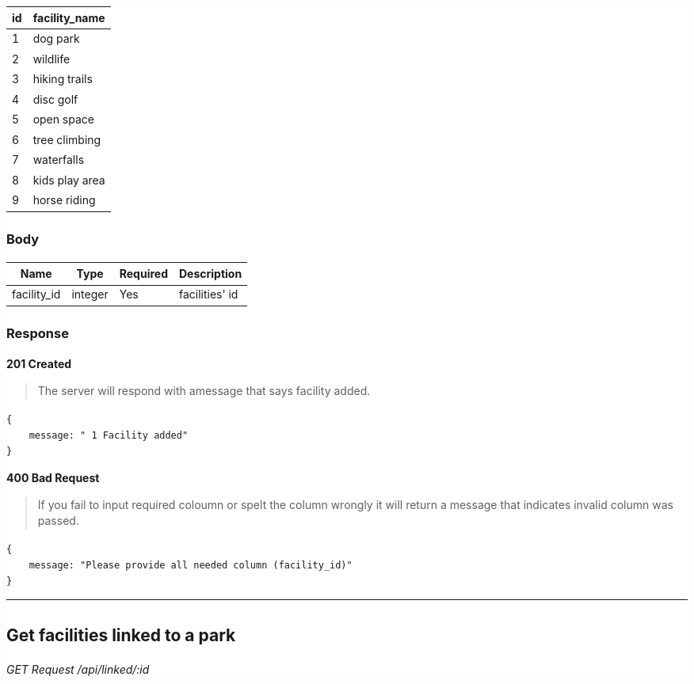 | id | facility_name  |
|----| -------------- |
| 1  | dog park      |
| 2  | wildlife      | 
| 3  | hiking trails |
| 4  | disc golf     |
| 5  | open space    |
| 6  | tree climbing |
| 7  | waterfalls    |
| 8  | kids play area| 
| 9  | horse riding  | 

### Body

| Name          | Type    | Required | Description    |
| --------------| --------| -------- | ---------------|
| facility_id   | integer | Yes      | facilities' id |

### Response

**201 Created**

> The server will respond with amessage that says  facility added.

```
{
    message: " 1 Facility added"
}
```

**400 Bad Request**

> If you fail to input required coloumn or spelt the column wrongly it will return a message that indicates invalid column was passed.

```
{
    message: "Please provide all needed column (facility_id)"
}
```

---

<a name="get facilities"></a>

## Get facilities linked to a park

_GET Request /api/linked/:id_
